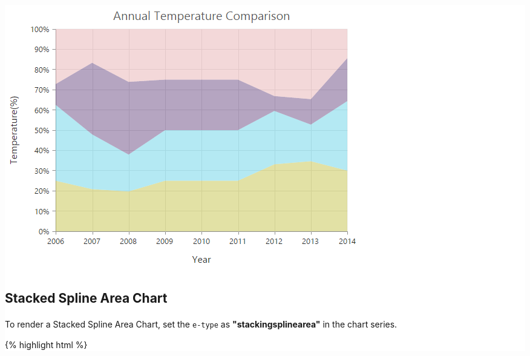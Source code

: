 ![](Chart-Types_images/Chart-Types_img16.png)

## Stacked Spline Area Chart

To render a Stacked Spline Area Chart, set the `e-type` as **"stackingsplinearea"** in the chart series.


{% highlight html %}

<html xmlns="http://www.w3.org/1999/xhtml" lang="en" ng-app="ChartApp">
    <head>
        <title>Essential Studio for AngularJS: Chart</title>
        <!--CSS and Script file References -->
    </head>
    <body ng-controller="ChartCtrl">
        <div id="container" ej-chart>
        <e-series>
        <e-series  e-type="stackingsplinearea"></e-series>
        </e-series>
        </div>
        <script>
        angular.module('ChartApp', ['ejangular'])
        .controller('ChartCtrl', function ($scope) {
            
                });
        </script>
    </body>
</html>

{% endhighlight %} 
